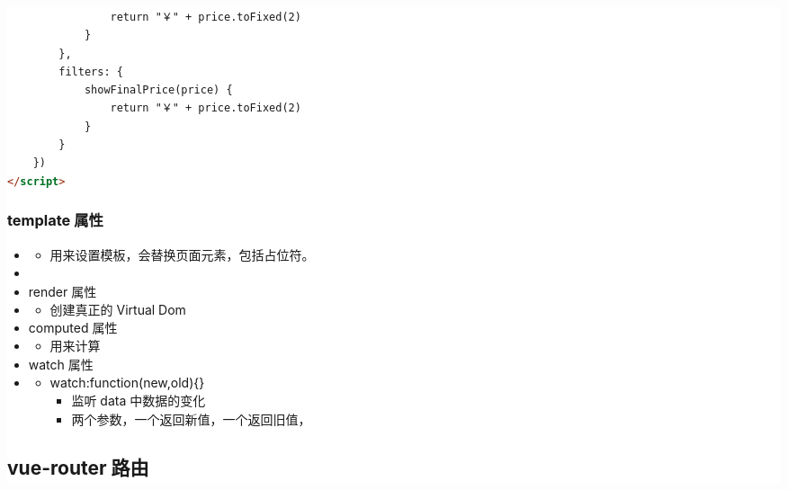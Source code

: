 ```html
                return "￥" + price.toFixed(2)
            }
        },
        filters: {
            showFinalPrice(price) {
                return "￥" + price.toFixed(2)
            }
        }
    })
</script>
```







### template 属性

- - 用来设置模板，会替换页面元素，包括占位符。
- 
- render 属性
- - 创建真正的 Virtual Dom
- computed 属性
- - 用来计算
- watch 属性
- - watch:function(new,old){}
    - 监听 data 中数据的变化
    - 两个参数，一个返回新值，一个返回旧值，





## vue-router 路由

































